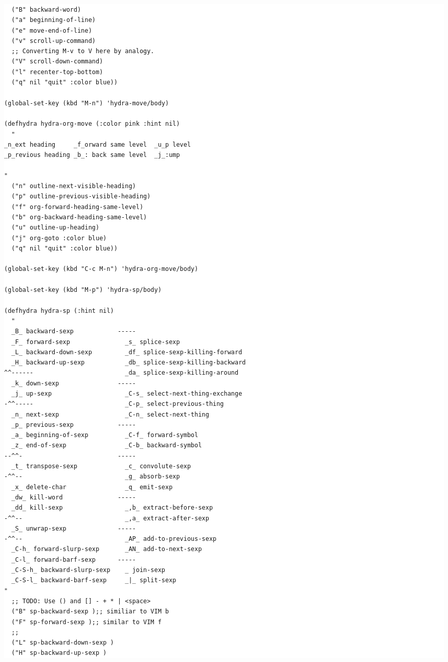 ```emacs-lisp
  ("B" backward-word)
  ("a" beginning-of-line)
  ("e" move-end-of-line)
  ("v" scroll-up-command)
  ;; Converting M-v to V here by analogy.
  ("V" scroll-down-command)
  ("l" recenter-top-bottom)
  ("q" nil "quit" :color blue))

(global-set-key (kbd "M-n") 'hydra-move/body)

(defhydra hydra-org-move (:color pink :hint nil)
  "
_n_ext heading     _f_orward same level  _u_p level
_p_revious heading _b_: back same level  _j_:ump

"
  ("n" outline-next-visible-heading)
  ("p" outline-previous-visible-heading)
  ("f" org-forward-heading-same-level)
  ("b" org-backward-heading-same-level)
  ("u" outline-up-heading)
  ("j" org-goto :color blue)
  ("q" nil "quit" :color blue))

(global-set-key (kbd "C-c M-n") 'hydra-org-move/body)

(global-set-key (kbd "M-p") 'hydra-sp/body)

(defhydra hydra-sp (:hint nil)
  "
  _B_ backward-sexp            -----
  _F_ forward-sexp               _s_ splice-sexp
  _L_ backward-down-sexp         _df_ splice-sexp-killing-forward
  _H_ backward-up-sexp           _db_ splice-sexp-killing-backward
^^------                         _da_ splice-sexp-killing-around
  _k_ down-sexp                -----
  _j_ up-sexp                    _C-s_ select-next-thing-exchange
-^^-----                         _C-p_ select-previous-thing
  _n_ next-sexp                  _C-n_ select-next-thing
  _p_ previous-sexp            -----
  _a_ beginning-of-sexp          _C-f_ forward-symbol
  _z_ end-of-sexp                _C-b_ backward-symbol
--^^-                          -----
  _t_ transpose-sexp             _c_ convolute-sexp
-^^--                            _g_ absorb-sexp
  _x_ delete-char                _q_ emit-sexp
  _dw_ kill-word               -----
  _dd_ kill-sexp                 _,b_ extract-before-sexp
-^^--                            _,a_ extract-after-sexp
  _S_ unwrap-sexp              -----
-^^--                            _AP_ add-to-previous-sexp
  _C-h_ forward-slurp-sexp       _AN_ add-to-next-sexp
  _C-l_ forward-barf-sexp      -----
  _C-S-h_ backward-slurp-sexp    _ join-sexp
  _C-S-l_ backward-barf-sexp     _|_ split-sexp
"
  ;; TODO: Use () and [] - + * | <space>
  ("B" sp-backward-sexp );; similiar to VIM b
  ("F" sp-forward-sexp );; similar to VIM f
  ;;
  ("L" sp-backward-down-sexp )
  ("H" sp-backward-up-sexp )
```